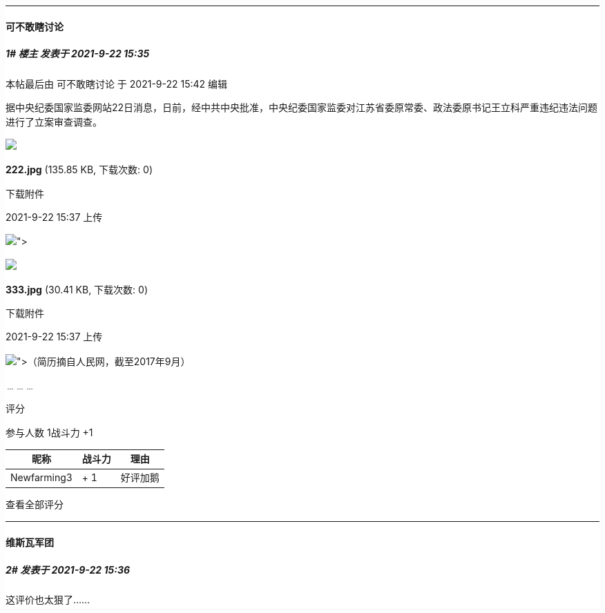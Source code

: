 

*****

####  可不敢瞎讨论  
##### 1#       楼主       发表于 2021-9-22 15:35


 本帖最后由 可不敢瞎讨论 于 2021-9-22 15:42 编辑 

据中央纪委国家监委网站22日消息，日前，经中共中央批准，中央纪委国家监委对江苏省委原常委、政法委原书记王立科严重违纪违法问题进行了立案审查调查。


<img src="https://img.saraba1st.com/forum/202109/22/153702e444m3rx3f63lbib.jpg" referrerpolicy="no-referrer">


<strong>222.jpg</strong> (135.85 KB, 下载次数: 0)

下载附件

2021-9-22 15:37 上传


<img src="https://i.guancha.cn/news/mainland/2021/09/22/20210922111215221.jpg" referrerpolicy="no-referrer">">


<img src="https://img.saraba1st.com/forum/202109/22/153745iz6c8g8cz44euxg4.jpg" referrerpolicy="no-referrer">


<strong>333.jpg</strong> (30.41 KB, 下载次数: 0)

下载附件

2021-9-22 15:37 上传


<img src="https://i.guancha.cn/news/mainland/2021/09/22/20210922111457618.jpg" referrerpolicy="no-referrer">">（简历摘自人民网，截至2017年9月）


﹍﹍﹍

评分


 参与人数 1战斗力 +1

|昵称|战斗力|理由|
|----|---|---|
| Newfarming3| + 1|好评加鹅|


查看全部评分


*****

####  维斯瓦军团  
##### 2#       发表于 2021-9-22 15:36


这评价也太狠了……
